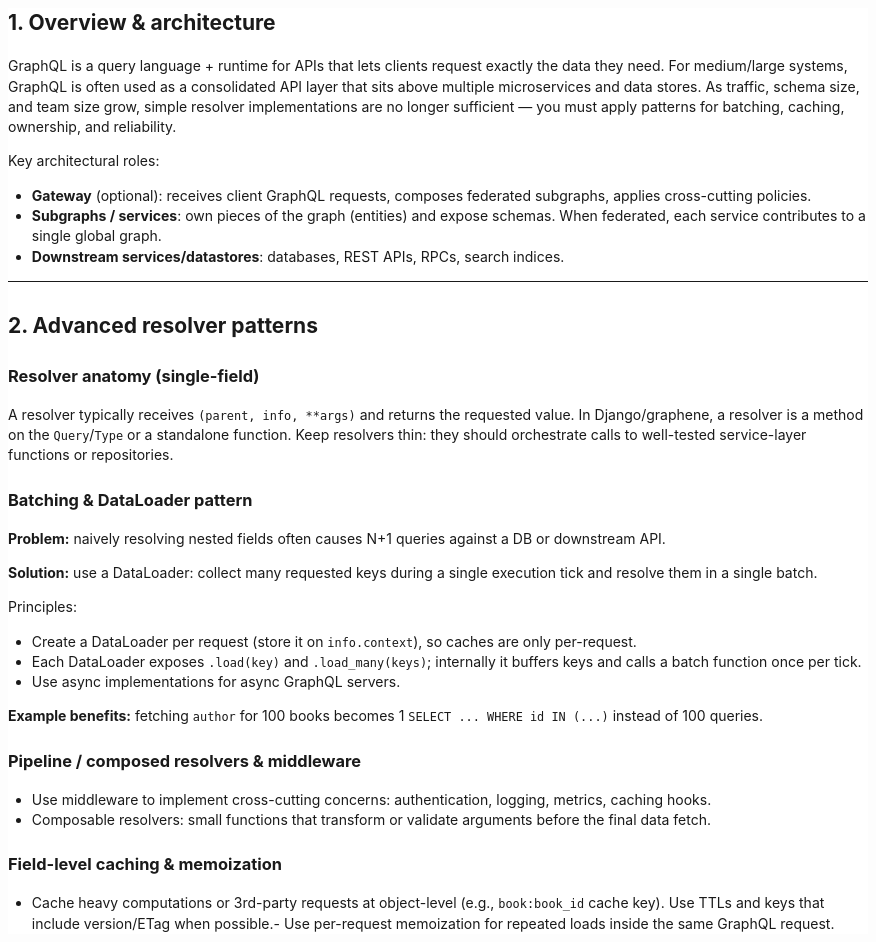 
## 1. Overview & architecture
GraphQL is a query language + runtime for APIs that lets clients request exactly the data they need. For medium/large systems, GraphQL is often used as a consolidated API layer that sits above multiple microservices and data stores. As traffic, schema size, and team size grow, simple resolver implementations are no longer sufficient — you must apply patterns for batching, caching, ownership, and reliability.

Key architectural roles:
- **Gateway** (optional): receives client GraphQL requests, composes federated subgraphs, applies cross-cutting policies.
- **Subgraphs / services**: own pieces of the graph (entities) and expose schemas. When federated, each service contributes to a single global graph.
- **Downstream services/datastores**: databases, REST APIs, RPCs, search indices.

---

## 2. Advanced resolver patterns

### Resolver anatomy (single-field)
A resolver typically receives `(parent, info, **args)` and returns the requested value. In Django/graphene, a resolver is a method on the `Query`/`Type` or a standalone function. Keep resolvers thin: they should orchestrate calls to well-tested service-layer functions or repositories.

### Batching & DataLoader pattern
**Problem:** naively resolving nested fields often causes N+1 queries against a DB or downstream API.

**Solution:** use a DataLoader: collect many requested keys during a single execution tick and resolve them in a single batch.

Principles:
- Create a DataLoader per request (store it on `info.context`), so caches are only per-request.
- Each DataLoader exposes `.load(key)` and `.load_many(keys)`; internally it buffers keys and calls a batch function once per tick.
- Use async implementations for async GraphQL servers.

**Example benefits:** fetching `author` for 100 books becomes 1 `SELECT ... WHERE id IN (...)` instead of 100 queries.

### Pipeline / composed resolvers & middleware
- Use middleware to implement cross-cutting concerns: authentication, logging, metrics, caching hooks.
- Composable resolvers: small functions that transform or validate arguments before the final data fetch.

### Field-level caching & memoization
- Cache heavy computations or 3rd-party requests at object-level (e.g., `book:book_id` cache key). Use TTLs and keys that include version/ETag when possible.\- Use per-request memoization for repeated loads inside the same GraphQL request.
